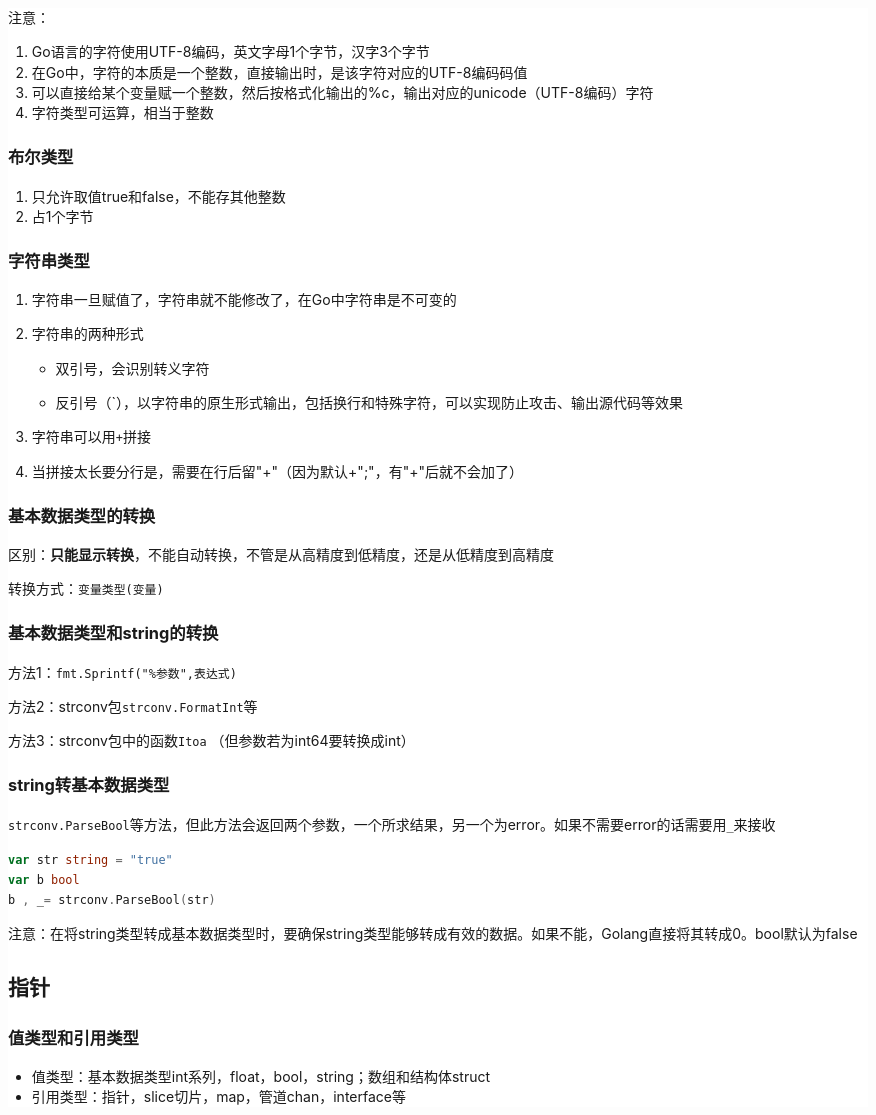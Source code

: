 注意：

1. Go语言的字符使用UTF-8编码，英文字母1个字节，汉字3个字节
2. 在Go中，字符的本质是一个整数，直接输出时，是该字符对应的UTF-8编码码值
3. 可以直接给某个变量赋一个整数，然后按格式化输出的%c，输出对应的unicode（UTF-8编码）字符
4. 字符类型可运算，相当于整数

### 布尔类型

1. 只允许取值true和false，不能存其他整数
2. 占1个字节

### 字符串类型

1. 字符串一旦赋值了，字符串就不能修改了，在Go中字符串是不可变的

2. 字符串的两种形式

   - 双引号，会识别转义字符

   - 反引号（`），以字符串的原生形式输出，包括换行和特殊字符，可以实现防止攻击、输出源代码等效果

3. 字符串可以用`+`拼接
4. 当拼接太长要分行是，需要在行后留"+"（因为默认+";"，有"+"后就不会加了）

### 基本数据类型的转换

区别：**只能显示转换**，不能自动转换，不管是从高精度到低精度，还是从低精度到高精度

转换方式：`变量类型(变量)`

### 基本数据类型和string的转换

方法1：`fmt.Sprintf("%参数",表达式)` 

方法2：strconv包`strconv.FormatInt`等

方法3：strconv包中的函数`Itoa` （但参数若为int64要转换成int）

### string转基本数据类型

`strconv.ParseBool`等方法，但此方法会返回两个参数，一个所求结果，另一个为error。如果不需要error的话需要用`_`来接收

```go
var str string = "true"
var b bool
b , _= strconv.ParseBool(str)
```

注意：在将string类型转成基本数据类型时，要确保string类型能够转成有效的数据。如果不能，Golang直接将其转成0。bool默认为false

## 指针

### 值类型和引用类型

- 值类型：基本数据类型int系列，float，bool，string；数组和结构体struct
- 引用类型：指针，slice切片，map，管道chan，interface等
